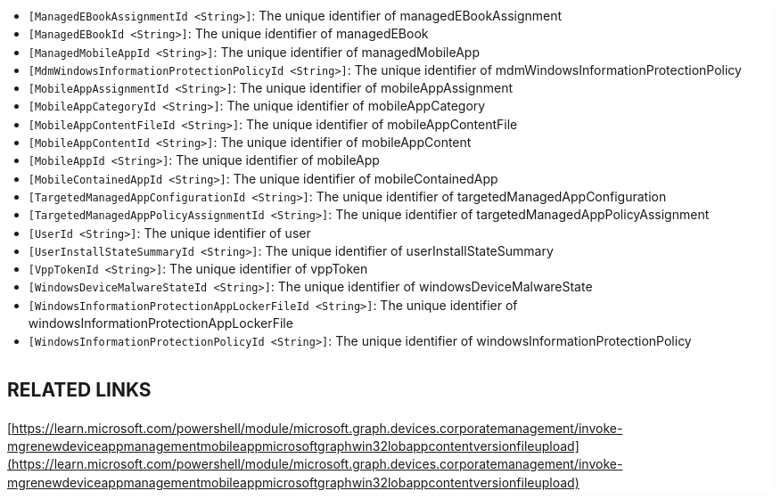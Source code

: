   - `[ManagedEBookAssignmentId <String>]`: The unique identifier of managedEBookAssignment
  - `[ManagedEBookId <String>]`: The unique identifier of managedEBook
  - `[ManagedMobileAppId <String>]`: The unique identifier of managedMobileApp
  - `[MdmWindowsInformationProtectionPolicyId <String>]`: The unique identifier of mdmWindowsInformationProtectionPolicy
  - `[MobileAppAssignmentId <String>]`: The unique identifier of mobileAppAssignment
  - `[MobileAppCategoryId <String>]`: The unique identifier of mobileAppCategory
  - `[MobileAppContentFileId <String>]`: The unique identifier of mobileAppContentFile
  - `[MobileAppContentId <String>]`: The unique identifier of mobileAppContent
  - `[MobileAppId <String>]`: The unique identifier of mobileApp
  - `[MobileContainedAppId <String>]`: The unique identifier of mobileContainedApp
  - `[TargetedManagedAppConfigurationId <String>]`: The unique identifier of targetedManagedAppConfiguration
  - `[TargetedManagedAppPolicyAssignmentId <String>]`: The unique identifier of targetedManagedAppPolicyAssignment
  - `[UserId <String>]`: The unique identifier of user
  - `[UserInstallStateSummaryId <String>]`: The unique identifier of userInstallStateSummary
  - `[VppTokenId <String>]`: The unique identifier of vppToken
  - `[WindowsDeviceMalwareStateId <String>]`: The unique identifier of windowsDeviceMalwareState
  - `[WindowsInformationProtectionAppLockerFileId <String>]`: The unique identifier of windowsInformationProtectionAppLockerFile
  - `[WindowsInformationProtectionPolicyId <String>]`: The unique identifier of windowsInformationProtectionPolicy

## RELATED LINKS

[https://learn.microsoft.com/powershell/module/microsoft.graph.devices.corporatemanagement/invoke-mgrenewdeviceappmanagementmobileappmicrosoftgraphwin32lobappcontentversionfileupload](https://learn.microsoft.com/powershell/module/microsoft.graph.devices.corporatemanagement/invoke-mgrenewdeviceappmanagementmobileappmicrosoftgraphwin32lobappcontentversionfileupload)
























